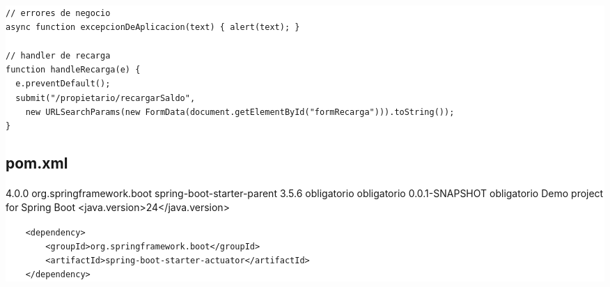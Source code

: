     // errores de negocio
    async function excepcionDeAplicacion(text) { alert(text); }

    // handler de recarga
    function handleRecarga(e) {
      e.preventDefault();
      submit("/propietario/recargarSaldo",
        new URLSearchParams(new FormData(document.getElementById("formRecarga"))).toString());
    }
  </script>
</body>
</html>

## pom.xml <a id="pom_xml"></a>

<?xml version="1.0" encoding="UTF-8"?>
<project xmlns="http://maven.apache.org/POM/4.0.0" xmlns:xsi="http://www.w3.org/2001/XMLSchema-instance"
	xsi:schemaLocation="http://maven.apache.org/POM/4.0.0 https://maven.apache.org/xsd/maven-4.0.0.xsd">
	<modelVersion>4.0.0</modelVersion>
	<parent>
		<groupId>org.springframework.boot</groupId>
		<artifactId>spring-boot-starter-parent</artifactId>
		<version>3.5.6</version>
		<relativePath/> <!-- lookup parent from repository -->
	</parent>
	<groupId>obligatorio</groupId>
	<artifactId>obligatorio</artifactId>
	<version>0.0.1-SNAPSHOT</version>
	<name>obligatorio</name>
	<description>Demo project for Spring Boot</description>
	<url/>
	<licenses>
		<license/>
	</licenses>
	<developers>
		<developer/>
	</developers>
	<scm>
		<connection/>
		<developerConnection/>
		<tag/>
		<url/>
	</scm>
<properties>
    <java.version>24</java.version>
</properties>
	<dependencies>

		<dependency>
			<groupId>org.springframework.boot</groupId>
			<artifactId>spring-boot-starter-actuator</artifactId>
		</dependency>
